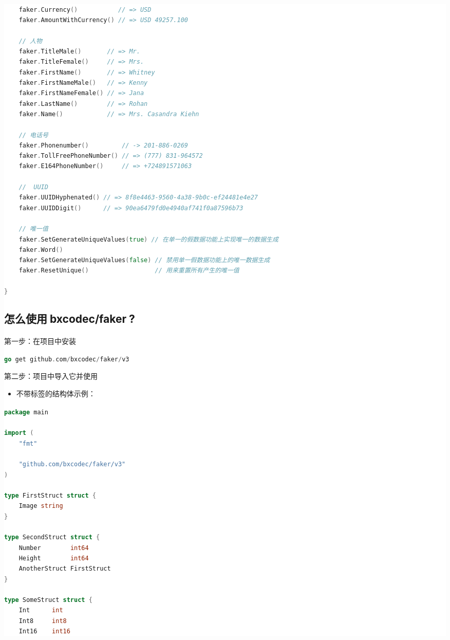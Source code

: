 ```go
	faker.Currency()           // => USD
	faker.AmountWithCurrency() // => USD 49257.100

	// 人物
	faker.TitleMale()       // => Mr.
	faker.TitleFemale()     // => Mrs.
	faker.FirstName()       // => Whitney
	faker.FirstNameMale()   // => Kenny
	faker.FirstNameFemale() // => Jana
	faker.LastName()        // => Rohan
	faker.Name()            // => Mrs. Casandra Kiehn

	// 电话号
	faker.Phonenumber()         // -> 201-886-0269
	faker.TollFreePhoneNumber() // => (777) 831-964572
	faker.E164PhoneNumber()     // => +724891571063

	//  UUID
	faker.UUIDHyphenated() // => 8f8e4463-9560-4a38-9b0c-ef24481e4e27
	faker.UUIDDigit()      // => 90ea6479fd0e4940af741f0a87596b73

	// 唯一值
	faker.SetGenerateUniqueValues(true) // 在单一的假数据功能上实现唯一的数据生成
	faker.Word()
	faker.SetGenerateUniqueValues(false) // 禁用单一假数据功能上的唯一数据生成
	faker.ResetUnique()                  // 用来重置所有产生的唯一值

}
```

## 怎么使用 bxcodec/faker ?

第一步：在项目中安装

```go
go get github.com/bxcodec/faker/v3
```

第二步：项目中导入它并使用

- 不带标签的结构体示例：

```go
package main

import (
	"fmt"

	"github.com/bxcodec/faker/v3"
)

type FirstStruct struct {
	Image string
}

type SecondStruct struct {
	Number        int64
	Height        int64
	AnotherStruct FirstStruct
}

type SomeStruct struct {
	Int      int
	Int8     int8
	Int16    int16
```